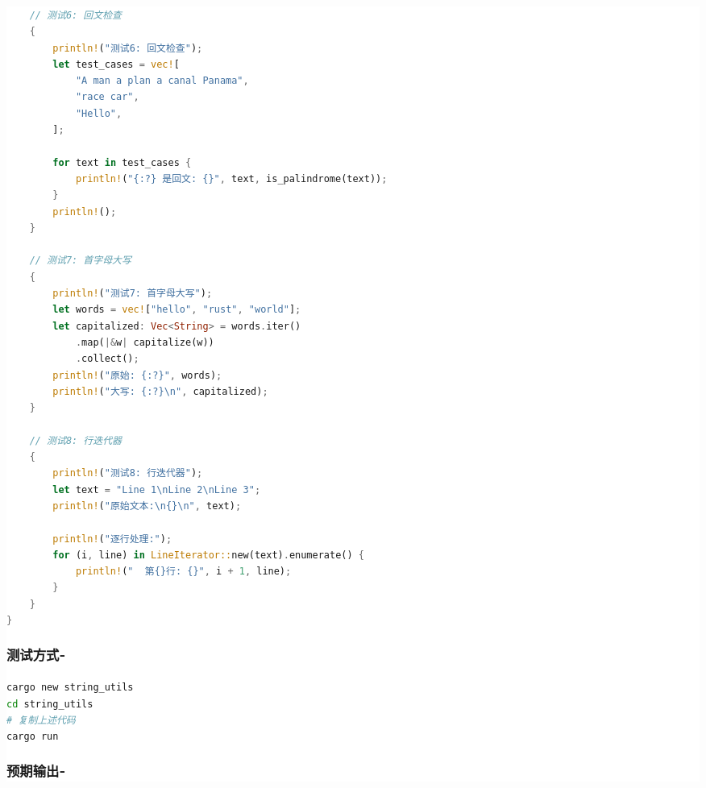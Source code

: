 ```rust
    // 测试6: 回文检查
    {
        println!("测试6: 回文检查");
        let test_cases = vec![
            "A man a plan a canal Panama",
            "race car",
            "Hello",
        ];
        
        for text in test_cases {
            println!("{:?} 是回文: {}", text, is_palindrome(text));
        }
        println!();
    }
    
    // 测试7: 首字母大写
    {
        println!("测试7: 首字母大写");
        let words = vec!["hello", "rust", "world"];
        let capitalized: Vec<String> = words.iter()
            .map(|&w| capitalize(w))
            .collect();
        println!("原始: {:?}", words);
        println!("大写: {:?}\n", capitalized);
    }
    
    // 测试8: 行迭代器
    {
        println!("测试8: 行迭代器");
        let text = "Line 1\nLine 2\nLine 3";
        println!("原始文本:\n{}\n", text);
        
        println!("逐行处理:");
        for (i, line) in LineIterator::new(text).enumerate() {
            println!("  第{}行: {}", i + 1, line);
        }
    }
}
```

### 测试方式-

```bash
cargo new string_utils
cd string_utils
# 复制上述代码
cargo run
```

### 预期输出-
